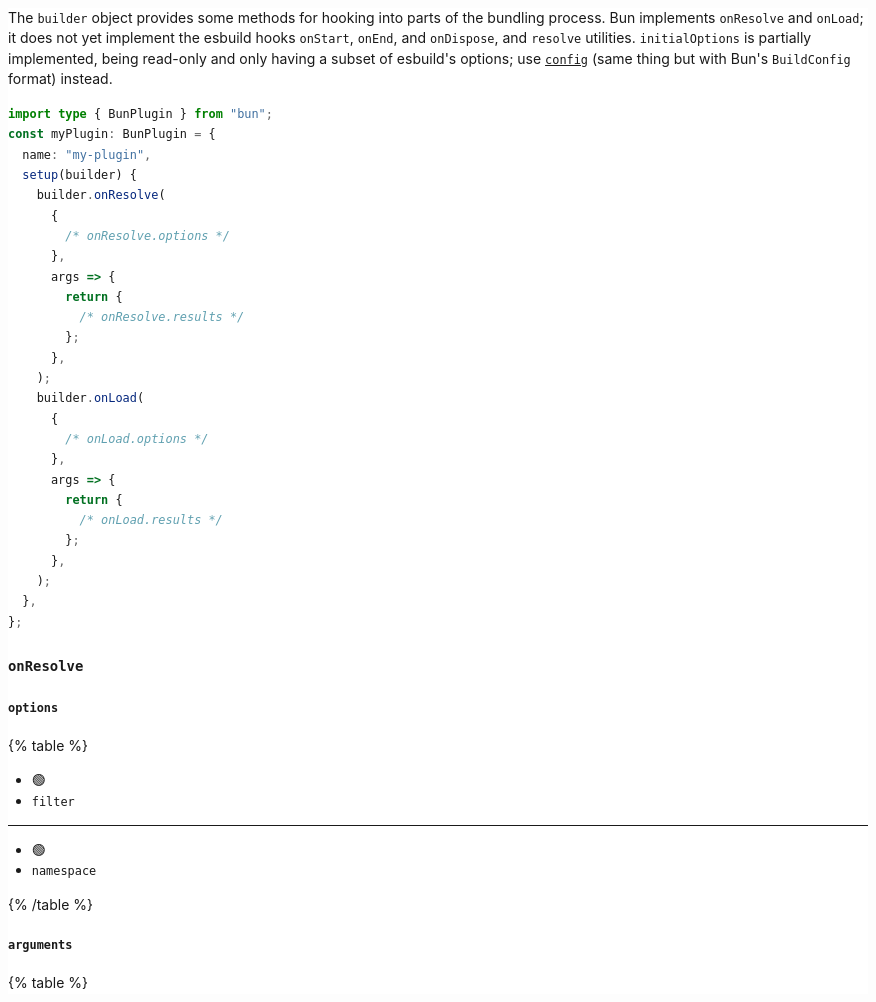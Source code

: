 The `builder` object provides some methods for hooking into parts of the bundling process. Bun implements `onResolve` and `onLoad`; it does not yet implement the esbuild hooks `onStart`, `onEnd`, and `onDispose`, and `resolve` utilities. `initialOptions` is partially implemented, being read-only and only having a subset of esbuild's options; use [`config`](/docs/bundler/plugins) (same thing but with Bun's `BuildConfig` format) instead.

```ts
import type { BunPlugin } from "bun";
const myPlugin: BunPlugin = {
  name: "my-plugin",
  setup(builder) {
    builder.onResolve(
      {
        /* onResolve.options */
      },
      args => {
        return {
          /* onResolve.results */
        };
      },
    );
    builder.onLoad(
      {
        /* onLoad.options */
      },
      args => {
        return {
          /* onLoad.results */
        };
      },
    );
  },
};
```

### `onResolve`

#### `options`

{% table %}

- 🟢
- `filter`

---

- 🟢
- `namespace`

{% /table %}

#### `arguments`

{% table %}
